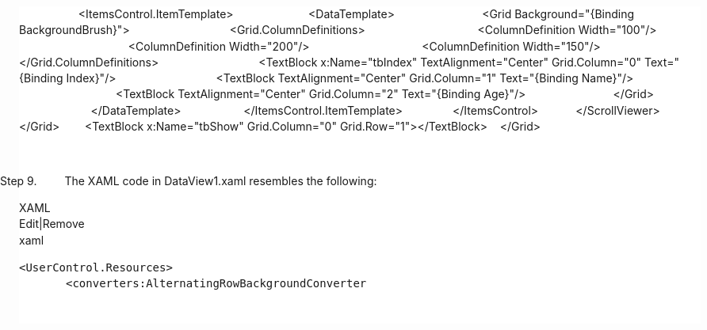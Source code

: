 &nbsp;&nbsp;&nbsp;&nbsp;&nbsp;&nbsp;&nbsp;&nbsp;&nbsp;&nbsp;&nbsp;&nbsp;&nbsp;&nbsp;&nbsp; &nbsp;&nbsp;&nbsp;&lt;ItemsControl.ItemTemplate&gt;
&nbsp;&nbsp;&nbsp;&nbsp;&nbsp;&nbsp;&nbsp;&nbsp;&nbsp;&nbsp;&nbsp;&nbsp;&nbsp;&nbsp;&nbsp;&nbsp;&nbsp;&nbsp;&nbsp;&nbsp;&nbsp;&nbsp; &lt;DataTemplate&gt;
&nbsp;&nbsp;&nbsp;&nbsp;&nbsp;&nbsp;&nbsp;&nbsp;&nbsp;&nbsp;&nbsp;&nbsp;&nbsp;&nbsp;&nbsp;&nbsp;&nbsp;&nbsp;&nbsp;&nbsp;&nbsp;&nbsp;&nbsp;&nbsp;&nbsp;&nbsp; &lt;Grid Background=&quot;{Binding BackgroundBrush}&quot;&gt;
&nbsp;&nbsp;&nbsp;&nbsp;&nbsp;&nbsp;&nbsp;&nbsp;&nbsp;&nbsp;&nbsp;&nbsp;&nbsp;&nbsp;&nbsp;&nbsp;&nbsp;&nbsp;&nbsp;&nbsp;&nbsp;&nbsp;&nbsp;&nbsp;&nbsp;&nbsp;&nbsp;&nbsp;&nbsp;&nbsp; &lt;Grid.ColumnDefinitions&gt;
&nbsp;&nbsp;&nbsp;&nbsp;&nbsp;&nbsp;&nbsp;&nbsp;&nbsp;&nbsp;&nbsp;&nbsp;&nbsp;&nbsp;&nbsp;&nbsp;&nbsp;&nbsp;&nbsp;&nbsp;&nbsp;&nbsp;&nbsp;&nbsp;&nbsp;&nbsp;&nbsp;&nbsp;&nbsp;&nbsp;&nbsp;&nbsp;&nbsp;&nbsp; &lt;ColumnDefinition Width=&quot;100&quot;/&gt;
&nbsp;&nbsp;&nbsp;&nbsp;&nbsp;&nbsp;&nbsp;&nbsp;&nbsp;&nbsp;&nbsp;&nbsp;&nbsp;&nbsp;&nbsp;&nbsp;&nbsp;&nbsp;&nbsp;&nbsp;&nbsp;&nbsp;&nbsp;&nbsp;&nbsp;&nbsp;&nbsp;&nbsp;&nbsp;&nbsp;&nbsp;&nbsp;&nbsp;&nbsp; &lt;ColumnDefinition Width=&quot;200&quot;/&gt;
&nbsp;&nbsp;&nbsp;&nbsp;&nbsp;&nbsp;&nbsp;&nbsp;&nbsp;&nbsp;&nbsp;&nbsp;&nbsp;&nbsp;&nbsp;&nbsp;&nbsp;&nbsp;&nbsp;&nbsp;&nbsp;&nbsp;&nbsp;&nbsp;&nbsp;&nbsp;&nbsp;&nbsp;&nbsp;&nbsp;&nbsp;&nbsp;&nbsp;&nbsp; &lt;ColumnDefinition Width=&quot;150&quot;/&gt;
&nbsp;&nbsp;&nbsp;&nbsp;&nbsp;&nbsp;&nbsp;&nbsp;&nbsp;&nbsp;&nbsp;&nbsp;&nbsp;&nbsp;&nbsp;&nbsp;&nbsp;&nbsp;&nbsp;&nbsp;&nbsp;&nbsp;&nbsp;&nbsp;&nbsp;&nbsp;&nbsp;&nbsp;&nbsp;&nbsp; &lt;/Grid.ColumnDefinitions&gt;
&nbsp;&nbsp;&nbsp;&nbsp;&nbsp;&nbsp;&nbsp;&nbsp;&nbsp;&nbsp;&nbsp;&nbsp;&nbsp;&nbsp;&nbsp;&nbsp;&nbsp;&nbsp;&nbsp;&nbsp;&nbsp;&nbsp;&nbsp;&nbsp;&nbsp;&nbsp;&nbsp;&nbsp;&nbsp;&nbsp; &lt;TextBlock x:Name=&quot;tbIndex&quot; TextAlignment=&quot;Center&quot; Grid.Column=&quot;0&quot; Text=&quot;{Binding Index}&quot;/&gt;
&nbsp;&nbsp;&nbsp;&nbsp;&nbsp;&nbsp;&nbsp;&nbsp;&nbsp;&nbsp;&nbsp;&nbsp;&nbsp;&nbsp;&nbsp;&nbsp;&nbsp;&nbsp;&nbsp;&nbsp;&nbsp;&nbsp;&nbsp;&nbsp;&nbsp;&nbsp;&nbsp;&nbsp;&nbsp;&nbsp; &lt;TextBlock TextAlignment=&quot;Center&quot; Grid.Column=&quot;1&quot; Text=&quot;{Binding Name}&quot;/&gt;
&nbsp;&nbsp;&nbsp;&nbsp;&nbsp;&nbsp;&nbsp;&nbsp;&nbsp;&nbsp;&nbsp;&nbsp;&nbsp;&nbsp;&nbsp;&nbsp;&nbsp;&nbsp;&nbsp;&nbsp;&nbsp;&nbsp;&nbsp;&nbsp;&nbsp;&nbsp;&nbsp;&nbsp;&nbsp;&nbsp; &lt;TextBlock TextAlignment=&quot;Center&quot; Grid.Column=&quot;2&quot; Text=&quot;{Binding Age}&quot;/&gt;
&nbsp;&nbsp;&nbsp;&nbsp;&nbsp;&nbsp;&nbsp;&nbsp;&nbsp;&nbsp;&nbsp;&nbsp;&nbsp;&nbsp;&nbsp;&nbsp;&nbsp;&nbsp;&nbsp;&nbsp;&nbsp;&nbsp;&nbsp;&nbsp;&nbsp;&nbsp; &lt;/Grid&gt;
&nbsp;&nbsp;&nbsp;&nbsp;&nbsp;&nbsp;&nbsp;&nbsp;&nbsp;&nbsp;&nbsp;&nbsp;&nbsp;&nbsp;&nbsp;&nbsp;&nbsp;&nbsp;&nbsp;&nbsp;&nbsp;&nbsp; &lt;/DataTemplate&gt;
&nbsp;&nbsp;&nbsp;&nbsp;&nbsp;&nbsp;&nbsp;&nbsp;&nbsp;&nbsp;&nbsp;&nbsp;&nbsp;&nbsp;&nbsp;&nbsp;&nbsp;&nbsp; &lt;/ItemsControl.ItemTemplate&gt;
&nbsp;&nbsp;&nbsp;&nbsp;&nbsp;&nbsp;&nbsp;&nbsp;&nbsp;&nbsp;&nbsp;&nbsp;&nbsp;&nbsp; &lt;/ItemsControl&gt;
&nbsp;&nbsp;&nbsp;&nbsp;&nbsp;&nbsp;&nbsp;&nbsp;&nbsp;&nbsp; &lt;/ScrollViewer&gt;
&nbsp;&nbsp;&nbsp;&nbsp;&nbsp;&nbsp; &lt;/Grid&gt;
&nbsp;&nbsp;&nbsp;&nbsp;&nbsp;&nbsp; &lt;TextBlock x:Name=&quot;tbShow&quot; Grid.Column=&quot;0&quot; Grid.Row=&quot;1&quot;&gt;&lt;/TextBlock&gt;
&nbsp;&nbsp; &lt;/Grid&gt;

</pre>
</div>
</div>
<div class="endscriptcode">&nbsp;</div>
<p class="MsoListParagraph" style="text-indent:-.25in"><span style=""><span style="">Step 9.<span style="font:7.0pt &quot;Times New Roman&quot;">&nbsp;&nbsp;&nbsp;&nbsp;&nbsp;&nbsp;&nbsp;&nbsp;&nbsp;&nbsp;&nbsp;&nbsp;&nbsp;&nbsp;
</span></span></span>The XAML code in DataView1.xaml resembles the following:</p>
<div class="scriptcode">
<div class="pluginEditHolder" pluginCommand="mceScriptCode">
<div class="title"><span>XAML</span></div>
<div class="pluginLinkHolder"><span class="pluginEditHolderLink">Edit</span>|<span class="pluginRemoveHolderLink">Remove</span>
</div>
<span class="hidden">xaml</span>
<pre class="hidden">
&lt;UserControl.Resources&gt;
&nbsp;&nbsp;&nbsp;&nbsp;&nbsp;&nbsp; &lt;converters:AlternatingRowBackgroundConverter